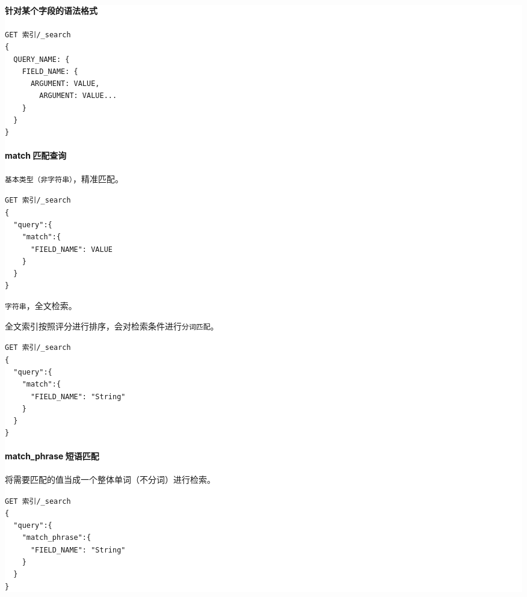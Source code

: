 #### 针对某个字段的语法格式

```http
GET 索引/_search
{
  QUERY_NAME: {
    FIELD_NAME: {
      ARGUMENT: VALUE,
    	ARGUMENT: VALUE...
    }
  }
}
```

#### match 匹配查询

`基本类型（非字符串）`，精准匹配。

```http
GET 索引/_search
{
  "query":{
    "match":{
      "FIELD_NAME": VALUE
    }
  }
}
```

`字符串`，全文检索。

全文索引按照评分进行排序，会对检索条件进行`分词匹配`。

```http
GET 索引/_search
{
  "query":{
    "match":{
      "FIELD_NAME": "String"
    }
  }
}
```

#### match_phrase 短语匹配

将需要匹配的值当成一个整体单词（不分词）进行检索。

```http
GET 索引/_search
{
  "query":{
    "match_phrase":{
      "FIELD_NAME": "String"
    }
  }
}
```
